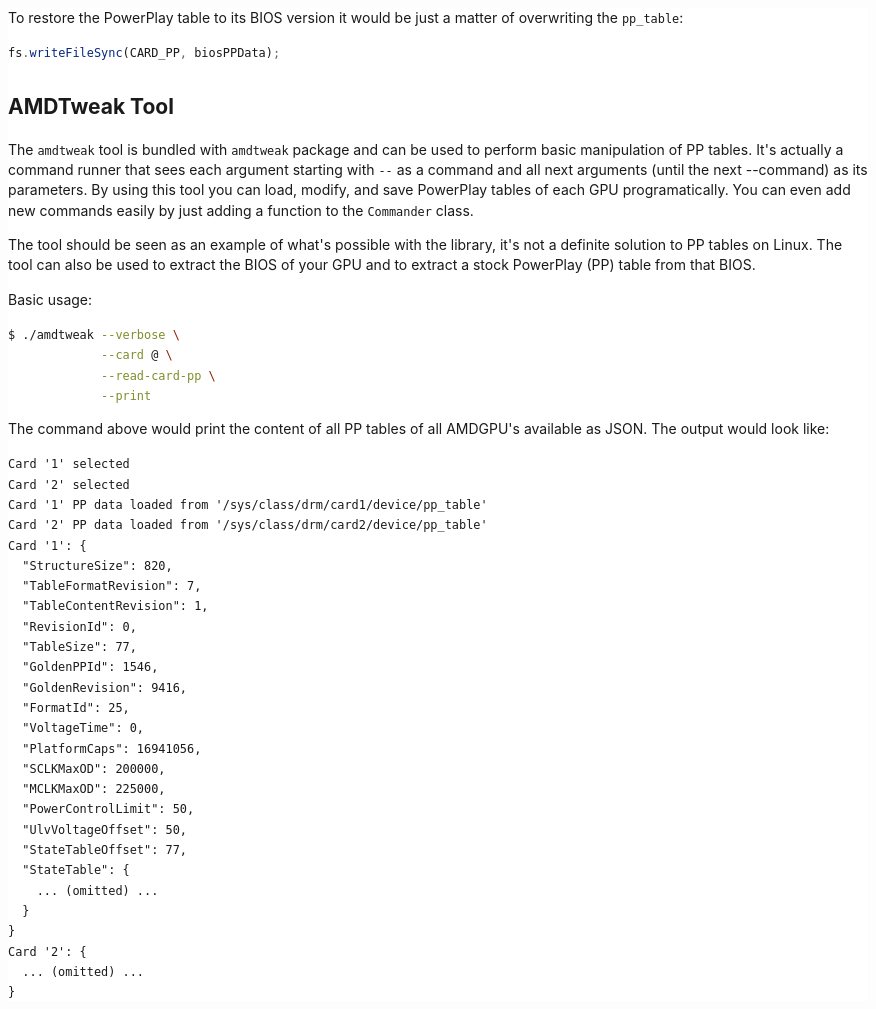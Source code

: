 To restore the PowerPlay table to its BIOS version it would be just a matter of overwriting the `pp_table`:

```js
fs.writeFileSync(CARD_PP, biosPPData);
```

AMDTweak Tool
-------------

The `amdtweak` tool is bundled with `amdtweak` package and can be used to perform basic manipulation of PP tables. It's actually a command runner that sees each argument starting with `--` as a command and all next arguments (until the next --command) as its parameters. By using this tool you can load, modify, and save PowerPlay tables of each GPU programatically. You can even add new commands easily by just adding a function to the `Commander` class.

The tool should be seen as an example of what's possible with the library, it's not a definite solution to PP tables on Linux. The tool can also be used to extract the BIOS of your GPU and to extract a stock PowerPlay (PP) table from that BIOS.

Basic usage:

```bash
$ ./amdtweak --verbose \
             --card @ \
             --read-card-pp \
             --print
```

The command above would print the content of all PP tables of all AMDGPU's available as JSON. The output would look like:

```
Card '1' selected
Card '2' selected
Card '1' PP data loaded from '/sys/class/drm/card1/device/pp_table'
Card '2' PP data loaded from '/sys/class/drm/card2/device/pp_table'
Card '1': {
  "StructureSize": 820,
  "TableFormatRevision": 7,
  "TableContentRevision": 1,
  "RevisionId": 0,
  "TableSize": 77,
  "GoldenPPId": 1546,
  "GoldenRevision": 9416,
  "FormatId": 25,
  "VoltageTime": 0,
  "PlatformCaps": 16941056,
  "SCLKMaxOD": 200000,
  "MCLKMaxOD": 225000,
  "PowerControlLimit": 50,
  "UlvVoltageOffset": 50,
  "StateTableOffset": 77,
  "StateTable": {
    ... (omitted) ...
  }
}
Card '2': {
  ... (omitted) ...
}
```
